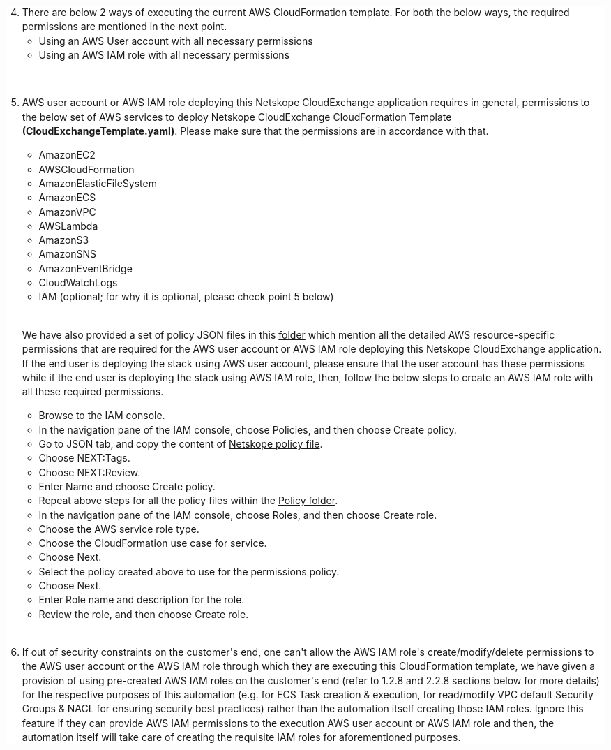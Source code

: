 4. There are below 2 ways of executing the current AWS CloudFormation template. For both the below ways, the required permissions are mentioned in the next point.
    * Using an AWS User account with all necessary permissions<br/>
    * Using an AWS IAM role with all necessary permissions<br/>
<br/>

5. AWS user account or AWS IAM role deploying this Netskope CloudExchange application requires in general, permissions to the below set of AWS services to deploy Netskope CloudExchange CloudFormation Template **(CloudExchangeTemplate.yaml)**. Please make sure that the permissions are in accordance with that.

    * AmazonEC2 <br/>
    * AWSCloudFormation <br/>
    * AmazonElasticFileSystem <br/>
    * AmazonECS <br/>
    * AmazonVPC <br/>
    * AWSLambda <br/>
    * AmazonS3 <br/>
    * AmazonSNS <br/>
    * AmazonEventBridge <br/>
    * CloudWatchLogs <br/>
    * IAM (optional; for why it is optional, please check point 5 below) <br/>
    <br/>

    We have also provided a set of policy JSON files in this [folder](/policy%20files/) which mention all the detailed AWS resource-specific permissions that are required for the AWS user account or AWS IAM role deploying this Netskope CloudExchange application. If the end user is deploying the stack using AWS user account, please ensure that the user account has these permissions while if the end user is deploying the stack using AWS IAM role, then, follow the below steps to create an AWS IAM role with all these required permissions.<br/>
    * Browse to the IAM console. <br/>
    * In the navigation pane of the IAM console, choose Policies, and then choose Create policy. <br/>
    * Go to JSON tab, and copy the content of [Netskope policy file](/policy%20files/NetskopeCE_policy_1.json). <br/>
    * Choose NEXT:Tags. <br/>
    * Choose NEXT:Review. <br/>
    * Enter Name and choose Create policy. <br/>
    * Repeat above steps for all the policy files within the  [Policy folder](/policy%20files/).
    * In the navigation pane of the IAM console, choose Roles, and then choose Create role. <br/>
    * Choose the AWS service role type. <br/>
    * Choose the CloudFormation use case for service. <br/>
    * Choose Next. <br/>
    * Select the policy created above to use for the permissions policy. <br/>
    * Choose Next. <br/>
    * Enter Role name and description for the role. <br/>
    * Review the role, and then choose Create role. <br/>
    <br/>

6. If out of security constraints on the customer's end, one can't allow the AWS IAM role's create/modify/delete permissions to the AWS user account or the AWS IAM role through which they are executing this CloudFormation template, we have given a provision of using pre-created AWS IAM roles on the customer's end (refer to 1.2.8 and 2.2.8 sections below for more details) for the respective purposes of this automation (e.g. for ECS Task creation & execution, for read/modify VPC default Security Groups & NACL for ensuring security best practices) rather than the automation itself creating those IAM roles. Ignore this feature if they can provide AWS IAM permissions to the execution AWS user account or AWS IAM role and then, the automation itself will take care of creating the requisite IAM roles for aforementioned purposes.
